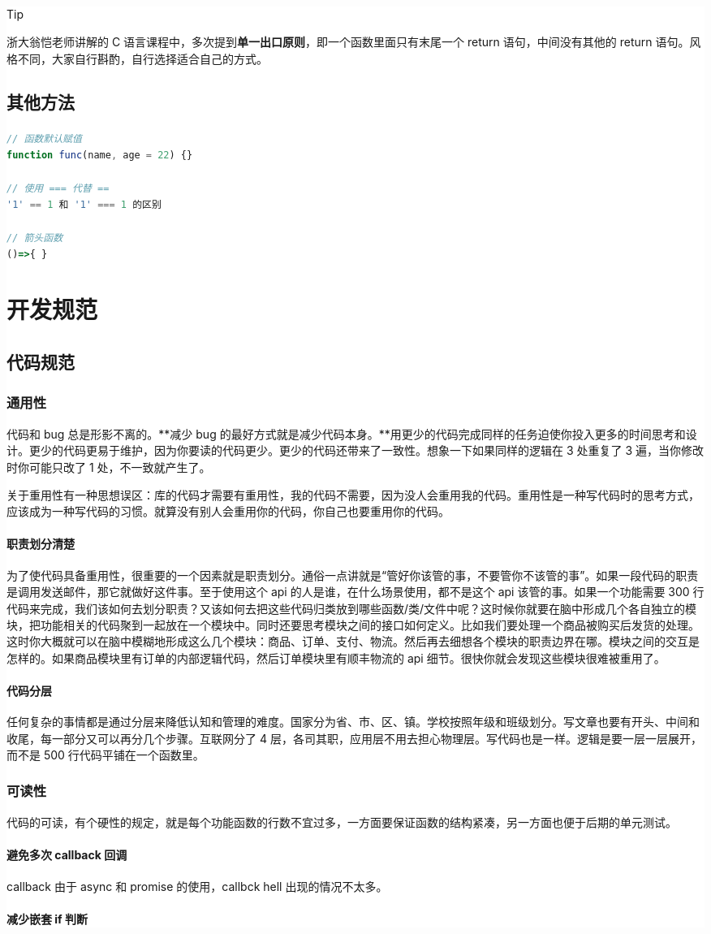 > [!tip]
>
> 浙大翁恺老师讲解的 C 语言课程中，多次提到**单一出口原则**，即一个函数里面只有末尾一个 return 语句，中间没有其他的 return 语句。风格不同，大家自行斟酌，自行选择适合自己的方式。

## 其他方法

```js
// 函数默认赋值
function func(name, age = 22) {}

// 使用 === 代替 ==
'1' == 1 和 '1' === 1 的区别

// 箭头函数
()=>{ }
```

# 开发规范

## 代码规范

### 通用性

代码和 bug 总是形影不离的。**减少 bug 的最好方式就是减少代码本身。**用更少的代码完成同样的任务迫使你投入更多的时间思考和设计。更少的代码更易于维护，因为你要读的代码更少。更少的代码还带来了一致性。想象一下如果同样的逻辑在 3 处重复了 3 遍，当你修改时你可能只改了 1 处，不一致就产生了。

关于重用性有一种思想误区：库的代码才需要有重用性，我的代码不需要，因为没人会重用我的代码。重用性是一种写代码时的思考方式，应该成为一种写代码的习惯。就算没有别人会重用你的代码，你自己也要重用你的代码。

#### 职责划分清楚

为了使代码具备重用性，很重要的一个因素就是职责划分。通俗一点讲就是“管好你该管的事，不要管你不该管的事”。如果一段代码的职责是调用发送邮件，那它就做好这件事。至于使用这个 api 的人是谁，在什么场景使用，都不是这个 api 该管的事。如果一个功能需要 300 行代码来完成，我们该如何去划分职责？又该如何去把这些代码归类放到哪些函数/类/文件中呢？这时候你就要在脑中形成几个各自独立的模块，把功能相关的代码聚到一起放在一个模块中。同时还要思考模块之间的接口如何定义。比如我们要处理一个商品被购买后发货的处理。这时你大概就可以在脑中模糊地形成这么几个模块：商品、订单、支付、物流。然后再去细想各个模块的职责边界在哪。模块之间的交互是怎样的。如果商品模块里有订单的内部逻辑代码，然后订单模块里有顺丰物流的 api 细节。很快你就会发现这些模块很难被重用了。

#### 代码分层

任何复杂的事情都是通过分层来降低认知和管理的难度。国家分为省、市、区、镇。学校按照年级和班级划分。写文章也要有开头、中间和收尾，每一部分又可以再分几个步骤。互联网分了 4 层，各司其职，应用层不用去担心物理层。写代码也是一样。逻辑是要一层一层展开，而不是 500 行代码平铺在一个函数里。

### 可读性

代码的可读，有个硬性的规定，就是每个功能函数的行数不宜过多，一方面要保证函数的结构紧凑，另一方面也便于后期的单元测试。

#### 避免多次 callback 回调

callback 由于 async 和 promise 的使用，callbck hell 出现的情况不太多。

#### 减少嵌套 if 判断
